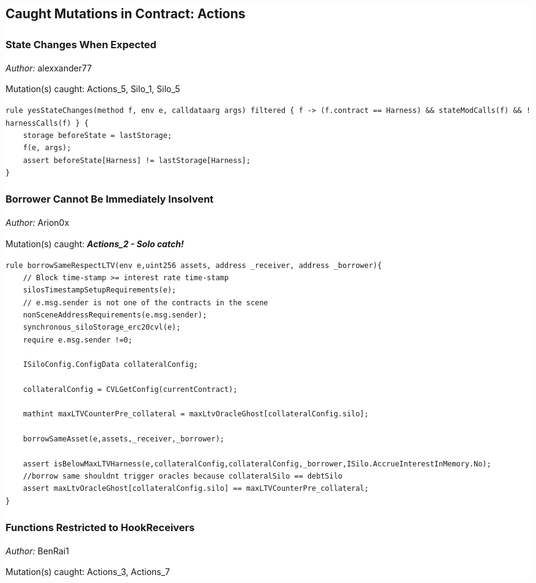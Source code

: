 

## Caught Mutations in Contract: Actions

### State Changes When Expected

*Author:* alexxander77

Mutation(s) caught: Actions_5, Silo_1, Silo_5

```
rule yesStateChanges(method f, env e, calldataarg args) filtered { f -> (f.contract == Harness) && stateModCalls(f) && !harnessCalls(f) } {
    storage beforeState = lastStorage;
    f(e, args);
    assert beforeState[Harness] != lastStorage[Harness];
}
```

### Borrower Cannot Be Immediately Insolvent

*Author:* Arion0x

Mutation(s) caught: ***Actions_2 - Solo catch!***

```
rule borrowSameRespectLTV(env e,uint256 assets, address _receiver, address _borrower){
    // Block time-stamp >= interest rate time-stamp
    silosTimestampSetupRequirements(e);
    // e.msg.sender is not one of the contracts in the scene
    nonSceneAddressRequirements(e.msg.sender);
    synchronous_siloStorage_erc20cvl(e);
    require e.msg.sender !=0;

    ISiloConfig.ConfigData collateralConfig;

    collateralConfig = CVLGetConfig(currentContract);

    mathint maxLTVCounterPre_collateral = maxLtvOracleGhost[collateralConfig.silo];

    borrowSameAsset(e,assets,_receiver,_borrower);

    assert isBelowMaxLTVHarness(e,collateralConfig,collateralConfig,_borrower,ISilo.AccrueInterestInMemory.No);
    //borrow same shouldnt trigger oracles because collateralSilo == debtSilo
    assert maxLtvOracleGhost[collateralConfig.silo] == maxLTVCounterPre_collateral;
}
```

### Functions Restricted to HookReceivers

*Author:* BenRai1

Mutation(s) caught: Actions_3, Actions_7
